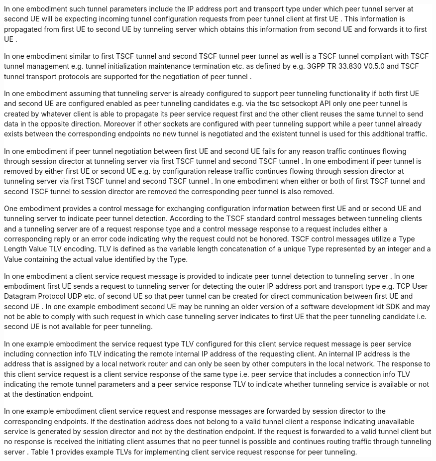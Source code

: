 In one embodiment such tunnel parameters include the IP address port and transport type under which peer tunnel server at second UE will be expecting incoming tunnel configuration requests from peer tunnel client at first UE . This information is propagated from first UE to second UE by tunneling server which obtains this information from second UE and forwards it to first UE .

In one embodiment similar to first TSCF tunnel and second TSCF tunnel peer tunnel as well is a TSCF tunnel compliant with TSCF tunnel management e.g. tunnel initialization maintenance termination etc. as defined by e.g. 3GPP TR 33.830 V0.5.0 and TSCF tunnel transport protocols are supported for the negotiation of peer tunnel .

In one embodiment assuming that tunneling server is already configured to support peer tunneling functionality if both first UE and second UE are configured enabled as peer tunneling candidates e.g. via the tsc setsockopt API only one peer tunnel is created by whatever client is able to propagate its peer service request first and the other client reuses the same tunnel to send data in the opposite direction. Moreover if other sockets are configured with peer tunneling support while a peer tunnel already exists between the corresponding endpoints no new tunnel is negotiated and the existent tunnel is used for this additional traffic.

In one embodiment if peer tunnel negotiation between first UE and second UE fails for any reason traffic continues flowing through session director at tunneling server via first TSCF tunnel and second TSCF tunnel . In one embodiment if peer tunnel is removed by either first UE or second UE e.g. by configuration release traffic continues flowing through session director at tunneling server via first TSCF tunnel and second TSCF tunnel . In one embodiment when either or both of first TSCF tunnel and second TSCF tunnel to session director are removed the corresponding peer tunnel is also removed.

One embodiment provides a control message for exchanging configuration information between first UE and or second UE and tunneling server to indicate peer tunnel detection. According to the TSCF standard control messages between tunneling clients and a tunneling server are of a request response type and a control message response to a request includes either a corresponding reply or an error code indicating why the request could not be honored. TSCF control messages utilize a Type Length Value TLV encoding. TLV is defined as the variable length concatenation of a unique Type represented by an integer and a Value containing the actual value identified by the Type.

In one embodiment a client service request message is provided to indicate peer tunnel detection to tunneling server . In one embodiment first UE sends a request to tunneling server for detecting the outer IP address port and transport type e.g. TCP User Datagram Protocol UDP etc. of second UE so that peer tunnel can be created for direct communication between first UE and second UE . In one example embodiment second UE may be running an older version of a software development kit SDK and may not be able to comply with such request in which case tunneling server indicates to first UE that the peer tunneling candidate i.e. second UE is not available for peer tunneling.

In one example embodiment the service request type TLV configured for this client service request message is peer service including connection info TLV indicating the remote internal IP address of the requesting client. An internal IP address is the address that is assigned by a local network router and can only be seen by other computers in the local network. The response to this client service request is a client service response of the same type i.e. peer service that includes a connection info TLV indicating the remote tunnel parameters and a peer service response TLV to indicate whether tunneling service is available or not at the destination endpoint.

In one example embodiment client service request and response messages are forwarded by session director to the corresponding endpoints. If the destination address does not belong to a valid tunnel client a response indicating unavailable service is generated by session director and not by the destination endpoint. If the request is forwarded to a valid tunnel client but no response is received the initiating client assumes that no peer tunnel is possible and continues routing traffic through tunneling server . Table 1 provides example TLVs for implementing client service request response for peer tunneling.
